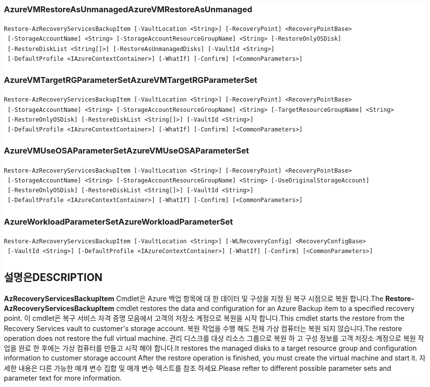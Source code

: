 ### <span data-ttu-id="17437-107">AzureVMRestoreAsUnmanaged</span><span class="sxs-lookup"><span data-stu-id="17437-107">AzureVMRestoreAsUnmanaged</span></span>
```
Restore-AzRecoveryServicesBackupItem [-VaultLocation <String>] [-RecoveryPoint] <RecoveryPointBase>
 [-StorageAccountName] <String> [-StorageAccountResourceGroupName] <String> [-RestoreOnlyOSDisk]
 [-RestoreDiskList <String[]>] [-RestoreAsUnmanagedDisks] [-VaultId <String>]
 [-DefaultProfile <IAzureContextContainer>] [-WhatIf] [-Confirm] [<CommonParameters>]
```

### <span data-ttu-id="17437-108">AzureVMTargetRGParameterSet</span><span class="sxs-lookup"><span data-stu-id="17437-108">AzureVMTargetRGParameterSet</span></span>
```
Restore-AzRecoveryServicesBackupItem [-VaultLocation <String>] [-RecoveryPoint] <RecoveryPointBase>
 [-StorageAccountName] <String> [-StorageAccountResourceGroupName] <String> [-TargetResourceGroupName] <String>
 [-RestoreOnlyOSDisk] [-RestoreDiskList <String[]>] [-VaultId <String>]
 [-DefaultProfile <IAzureContextContainer>] [-WhatIf] [-Confirm] [<CommonParameters>]
```

### <span data-ttu-id="17437-109">AzureVMUseOSAParameterSet</span><span class="sxs-lookup"><span data-stu-id="17437-109">AzureVMUseOSAParameterSet</span></span>
```
Restore-AzRecoveryServicesBackupItem [-VaultLocation <String>] [-RecoveryPoint] <RecoveryPointBase>
 [-StorageAccountName] <String> [-StorageAccountResourceGroupName] <String> [-UseOriginalStorageAccount]
 [-RestoreOnlyOSDisk] [-RestoreDiskList <String[]>] [-VaultId <String>]
 [-DefaultProfile <IAzureContextContainer>] [-WhatIf] [-Confirm] [<CommonParameters>]
```

### <span data-ttu-id="17437-110">AzureWorkloadParameterSet</span><span class="sxs-lookup"><span data-stu-id="17437-110">AzureWorkloadParameterSet</span></span>
```
Restore-AzRecoveryServicesBackupItem [-VaultLocation <String>] [-WLRecoveryConfig] <RecoveryConfigBase>
 [-VaultId <String>] [-DefaultProfile <IAzureContextContainer>] [-WhatIf] [-Confirm] [<CommonParameters>]
```

## <span data-ttu-id="17437-111">설명은</span><span class="sxs-lookup"><span data-stu-id="17437-111">DESCRIPTION</span></span>

<span data-ttu-id="17437-112">**AzRecoveryServicesBackupItem** Cmdlet은 Azure 백업 항목에 대 한 데이터 및 구성을 지정 된 복구 시점으로 복원 합니다.</span><span class="sxs-lookup"><span data-stu-id="17437-112">The **Restore-AzRecoveryServicesBackupItem** cmdlet restores the data and configuration for an Azure Backup item to a specified recovery point.</span></span>
<span data-ttu-id="17437-113">이 cmdlet은 복구 서비스 자격 증명 모음에서 고객의 저장소 계정으로 복원을 시작 합니다.</span><span class="sxs-lookup"><span data-stu-id="17437-113">This cmdlet starts the restore from the Recovery Services vault to customer's storage account.</span></span>
<span data-ttu-id="17437-114">복원 작업을 수행 해도 전체 가상 컴퓨터는 복원 되지 않습니다.</span><span class="sxs-lookup"><span data-stu-id="17437-114">The restore operation does not restore the full virtual machine.</span></span>
<span data-ttu-id="17437-115">관리 디스크를 대상 리소스 그룹으로 복원 하 고 구성 정보를 고객 저장소 계정으로 복원 작업을 완료 한 후에는 가상 컴퓨터를 만들고 시작 해야 합니다.</span><span class="sxs-lookup"><span data-stu-id="17437-115">It restores the managed disks to a target resource group and configuration information to customer storage account After the restore operation is finished, you must create the virtual machine and start it.</span></span> <span data-ttu-id="17437-116">자세한 내용은 다른 가능한 매개 변수 집합 및 매개 변수 텍스트를 참조 하세요.</span><span class="sxs-lookup"><span data-stu-id="17437-116">Please refter to different possible parameter sets and parameter text for more information.</span></span>